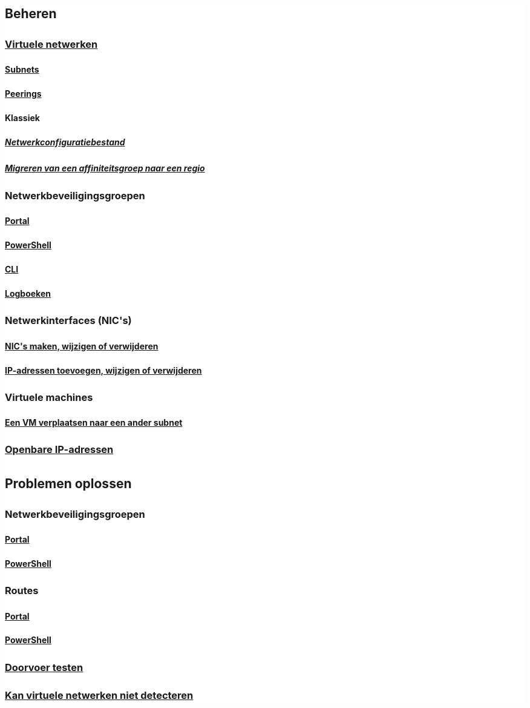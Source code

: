 ## Beheren
### [Virtuele netwerken](virtual-network-manage-network.md)
#### [Subnets](virtual-network-manage-subnet.md)
#### [Peerings](virtual-network-manage-peering.md)
#### Klassiek
##### [Netwerkconfiguratiebestand](virtual-networks-using-network-configuration-file.md)
##### [Migreren van een affiniteitsgroep naar een regio](virtual-networks-migrate-to-regional-vnet.md)
### Netwerkbeveiligingsgroepen
#### [Portal](virtual-network-manage-nsg-arm-portal.md)
#### [PowerShell](virtual-network-manage-nsg-arm-ps.md)
#### [CLI](virtual-network-manage-nsg-arm-cli.md)
#### [Logboeken](virtual-network-nsg-manage-log.md)
### Netwerkinterfaces (NIC's)
#### [NIC's maken, wijzigen of verwijderen](virtual-network-network-interface.md)
#### [IP-adressen toevoegen, wijzigen of verwijderen](virtual-network-network-interface-addresses.md)
### Virtuele machines
#### [Een VM verplaatsen naar een ander subnet](virtual-networks-move-vm-role-to-subnet.md)
### [Openbare IP-adressen](virtual-network-public-ip-address.md)

## Problemen oplossen
### Netwerkbeveiligingsgroepen
#### [Portal](virtual-network-nsg-troubleshoot-portal.md)
#### [PowerShell](virtual-network-nsg-troubleshoot-powershell.md)
### Routes
#### [Portal](virtual-network-routes-troubleshoot-portal.md)
#### [PowerShell](virtual-network-routes-troubleshoot-powershell.md)
### [Doorvoer testen](virtual-network-bandwidth-testing.md)
### [Kan virtuele netwerken niet detecteren](virtual-network-troubleshoot-cannot-delete-vnet.md)
